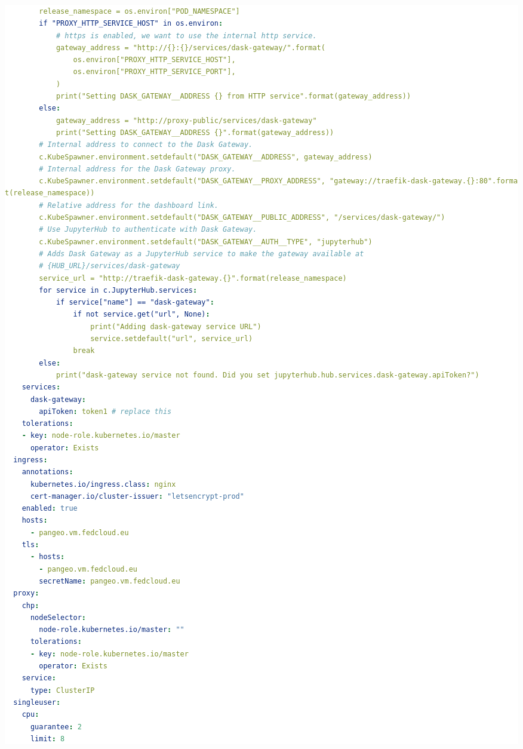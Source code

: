 ```yaml
        release_namespace = os.environ["POD_NAMESPACE"]
        if "PROXY_HTTP_SERVICE_HOST" in os.environ:
            # https is enabled, we want to use the internal http service.
            gateway_address = "http://{}:{}/services/dask-gateway/".format(
                os.environ["PROXY_HTTP_SERVICE_HOST"],
                os.environ["PROXY_HTTP_SERVICE_PORT"],
            )
            print("Setting DASK_GATEWAY__ADDRESS {} from HTTP service".format(gateway_address))
        else:
            gateway_address = "http://proxy-public/services/dask-gateway"
            print("Setting DASK_GATEWAY__ADDRESS {}".format(gateway_address))
        # Internal address to connect to the Dask Gateway.
        c.KubeSpawner.environment.setdefault("DASK_GATEWAY__ADDRESS", gateway_address)
        # Internal address for the Dask Gateway proxy.
        c.KubeSpawner.environment.setdefault("DASK_GATEWAY__PROXY_ADDRESS", "gateway://traefik-dask-gateway.{}:80".format(release_namespace))
        # Relative address for the dashboard link.
        c.KubeSpawner.environment.setdefault("DASK_GATEWAY__PUBLIC_ADDRESS", "/services/dask-gateway/")
        # Use JupyterHub to authenticate with Dask Gateway.
        c.KubeSpawner.environment.setdefault("DASK_GATEWAY__AUTH__TYPE", "jupyterhub")
        # Adds Dask Gateway as a JupyterHub service to make the gateway available at
        # {HUB_URL}/services/dask-gateway
        service_url = "http://traefik-dask-gateway.{}".format(release_namespace)
        for service in c.JupyterHub.services:
            if service["name"] == "dask-gateway":
                if not service.get("url", None):
                    print("Adding dask-gateway service URL")
                    service.setdefault("url", service_url)
                break
        else:
            print("dask-gateway service not found. Did you set jupyterhub.hub.services.dask-gateway.apiToken?")
    services:
      dask-gateway:
        apiToken: token1 # replace this
    tolerations:
    - key: node-role.kubernetes.io/master
      operator: Exists
  ingress:
    annotations:
      kubernetes.io/ingress.class: nginx
      cert-manager.io/cluster-issuer: "letsencrypt-prod"
    enabled: true
    hosts:
      - pangeo.vm.fedcloud.eu
    tls:
      - hosts:
        - pangeo.vm.fedcloud.eu
        secretName: pangeo.vm.fedcloud.eu
  proxy:
    chp:
      nodeSelector:
        node-role.kubernetes.io/master: ""
      tolerations:
      - key: node-role.kubernetes.io/master
        operator: Exists
    service:
      type: ClusterIP
  singleuser:
    cpu:
      guarantee: 2
      limit: 8
```